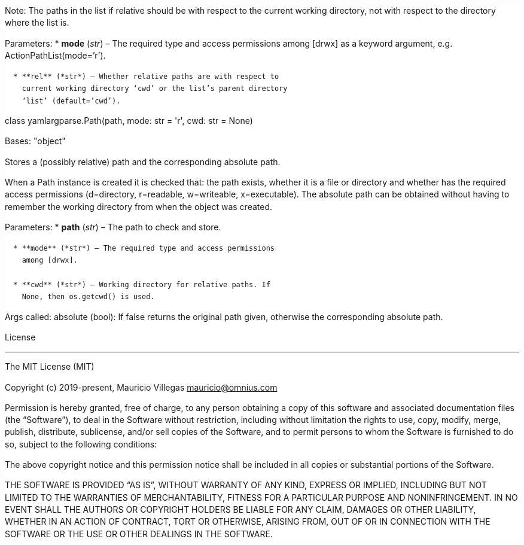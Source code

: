    Note: The paths in the list if relative should be with respect to
     the current working directory, not with respect to the directory
     where the list is.

   Parameters:
      * **mode** (*str*) – The required type and access permissions
        among [drwx] as a keyword argument, e.g.
        ActionPathList(mode=’r’).

      * **rel** (*str*) – Whether relative paths are with respect to
        current working directory ‘cwd’ or the list’s parent directory
        ‘list’ (default=’cwd’).

class yamlargparse.Path(path, mode: str = 'r', cwd: str = None)

   Bases: "object"

   Stores a (possibly relative) path and the corresponding absolute
   path.

   When a Path instance is created it is checked that: the path
   exists, whether it is a file or directory and whether has the
   required access permissions (d=directory, r=readable, w=writeable,
   x=executable). The absolute path can be obtained without having to
   remember the working directory from when the object was created.

   Parameters:
      * **path** (*str*) – The path to check and store.

      * **mode** (*str*) – The required type and access permissions
        among [drwx].

      * **cwd** (*str*) – Working directory for relative paths. If
        None, then os.getcwd() is used.

   Args called:
      absolute (bool): If false returns the original path given,
      otherwise the corresponding absolute path.


License
*******

The MIT License (MIT)

Copyright (c) 2019-present, Mauricio Villegas <mauricio@omnius.com>

Permission is hereby granted, free of charge, to any person obtaining
a copy of this software and associated documentation files (the
“Software”), to deal in the Software without restriction, including
without limitation the rights to use, copy, modify, merge, publish,
distribute, sublicense, and/or sell copies of the Software, and to
permit persons to whom the Software is furnished to do so, subject to
the following conditions:

The above copyright notice and this permission notice shall be
included in all copies or substantial portions of the Software.

THE SOFTWARE IS PROVIDED “AS IS”, WITHOUT WARRANTY OF ANY KIND,
EXPRESS OR IMPLIED, INCLUDING BUT NOT LIMITED TO THE WARRANTIES OF
MERCHANTABILITY, FITNESS FOR A PARTICULAR PURPOSE AND NONINFRINGEMENT.
IN NO EVENT SHALL THE AUTHORS OR COPYRIGHT HOLDERS BE LIABLE FOR ANY
CLAIM, DAMAGES OR OTHER LIABILITY, WHETHER IN AN ACTION OF CONTRACT,
TORT OR OTHERWISE, ARISING FROM, OUT OF OR IN CONNECTION WITH THE
SOFTWARE OR THE USE OR OTHER DEALINGS IN THE SOFTWARE.


